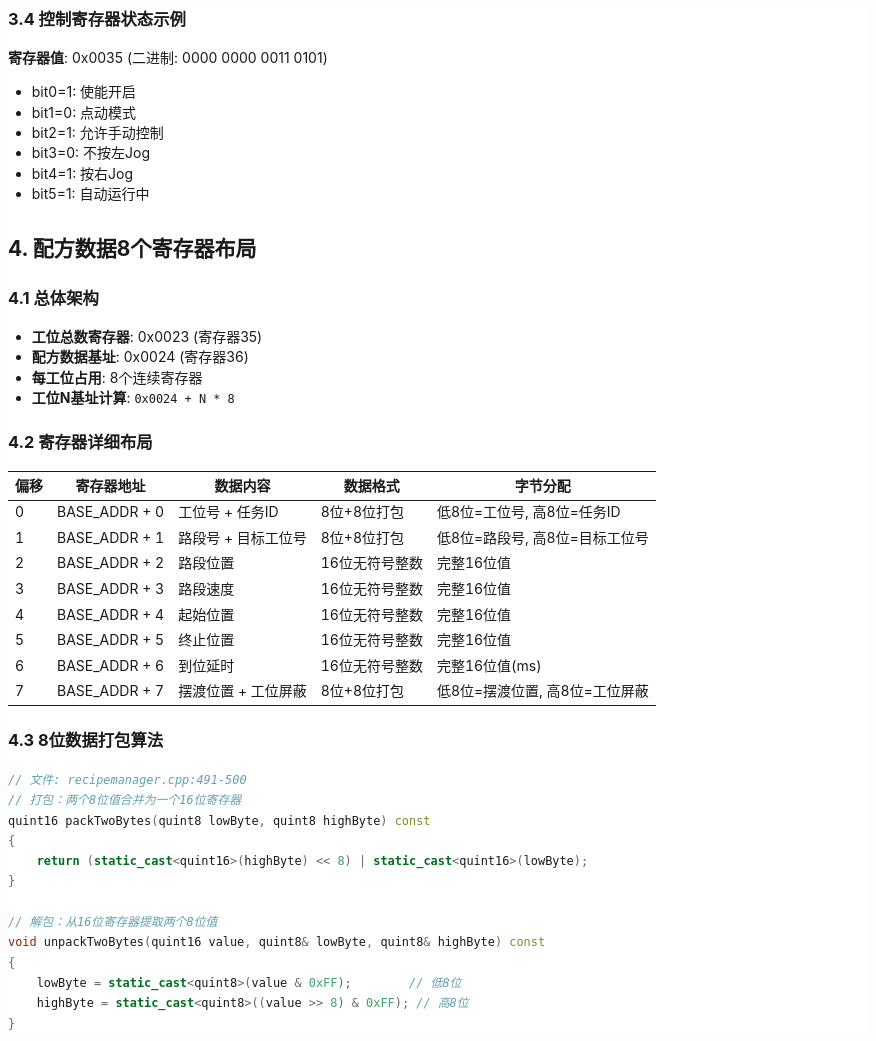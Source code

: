 ### 3.4 控制寄存器状态示例
**寄存器值**: 0x0035 (二进制: 0000 0000 0011 0101)

- bit0=1: 使能开启
- bit1=0: 点动模式
- bit2=1: 允许手动控制
- bit3=0: 不按左Jog
- bit4=1: 按右Jog
- bit5=1: 自动运行中

## 4. 配方数据8个寄存器布局

### 4.1 总体架构
- **工位总数寄存器**: 0x0023 (寄存器35)
- **配方数据基址**: 0x0024 (寄存器36)
- **每工位占用**: 8个连续寄存器
- **工位N基址计算**: `0x0024 + N * 8`

### 4.2 寄存器详细布局

| 偏移 | 寄存器地址 | 数据内容 | 数据格式 | 字节分配 |
|------|------------|----------|----------|----------|
| 0 | BASE_ADDR + 0 | 工位号 + 任务ID | 8位+8位打包 | 低8位=工位号, 高8位=任务ID |
| 1 | BASE_ADDR + 1 | 路段号 + 目标工位号 | 8位+8位打包 | 低8位=路段号, 高8位=目标工位号 |
| 2 | BASE_ADDR + 2 | 路段位置 | 16位无符号整数 | 完整16位值 |
| 3 | BASE_ADDR + 3 | 路段速度 | 16位无符号整数 | 完整16位值 |
| 4 | BASE_ADDR + 4 | 起始位置 | 16位无符号整数 | 完整16位值 |
| 5 | BASE_ADDR + 5 | 终止位置 | 16位无符号整数 | 完整16位值 |
| 6 | BASE_ADDR + 6 | 到位延时 | 16位无符号整数 | 完整16位值(ms) |
| 7 | BASE_ADDR + 7 | 摆渡位置 + 工位屏蔽 | 8位+8位打包 | 低8位=摆渡位置, 高8位=工位屏蔽 |

### 4.3 8位数据打包算法
```cpp
// 文件: recipemanager.cpp:491-500
// 打包：两个8位值合并为一个16位寄存器
quint16 packTwoBytes(quint8 lowByte, quint8 highByte) const
{
    return (static_cast<quint16>(highByte) << 8) | static_cast<quint16>(lowByte);
}

// 解包：从16位寄存器提取两个8位值
void unpackTwoBytes(quint16 value, quint8& lowByte, quint8& highByte) const
{
    lowByte = static_cast<quint8>(value & 0xFF);        // 低8位
    highByte = static_cast<quint8>((value >> 8) & 0xFF); // 高8位
}
```

